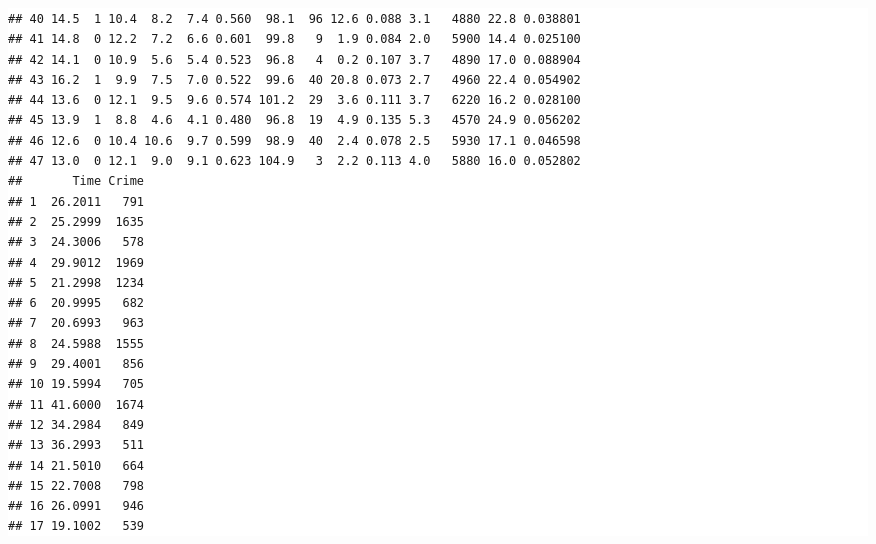     ## 40 14.5  1 10.4  8.2  7.4 0.560  98.1  96 12.6 0.088 3.1   4880 22.8 0.038801
    ## 41 14.8  0 12.2  7.2  6.6 0.601  99.8   9  1.9 0.084 2.0   5900 14.4 0.025100
    ## 42 14.1  0 10.9  5.6  5.4 0.523  96.8   4  0.2 0.107 3.7   4890 17.0 0.088904
    ## 43 16.2  1  9.9  7.5  7.0 0.522  99.6  40 20.8 0.073 2.7   4960 22.4 0.054902
    ## 44 13.6  0 12.1  9.5  9.6 0.574 101.2  29  3.6 0.111 3.7   6220 16.2 0.028100
    ## 45 13.9  1  8.8  4.6  4.1 0.480  96.8  19  4.9 0.135 5.3   4570 24.9 0.056202
    ## 46 12.6  0 10.4 10.6  9.7 0.599  98.9  40  2.4 0.078 2.5   5930 17.1 0.046598
    ## 47 13.0  0 12.1  9.0  9.1 0.623 104.9   3  2.2 0.113 4.0   5880 16.0 0.052802
    ##       Time Crime
    ## 1  26.2011   791
    ## 2  25.2999  1635
    ## 3  24.3006   578
    ## 4  29.9012  1969
    ## 5  21.2998  1234
    ## 6  20.9995   682
    ## 7  20.6993   963
    ## 8  24.5988  1555
    ## 9  29.4001   856
    ## 10 19.5994   705
    ## 11 41.6000  1674
    ## 12 34.2984   849
    ## 13 36.2993   511
    ## 14 21.5010   664
    ## 15 22.7008   798
    ## 16 26.0991   946
    ## 17 19.1002   539